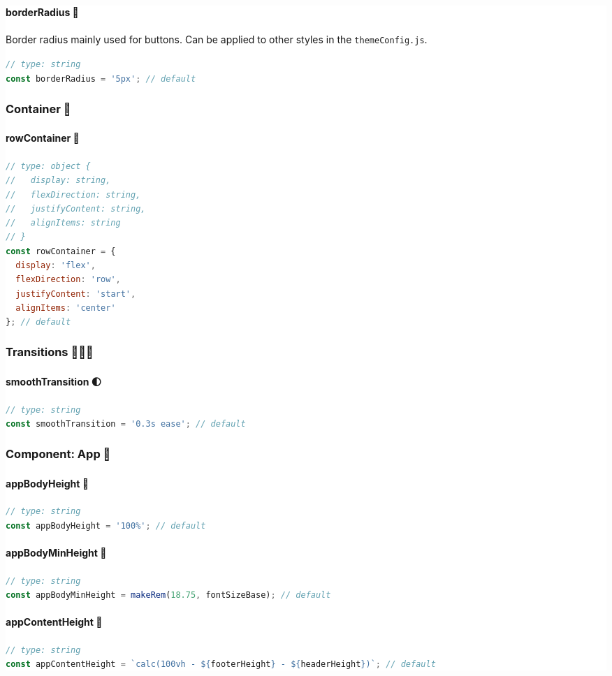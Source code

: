 #### borderRadius :black_square_button:
Border radius mainly used for buttons. Can be applied to other styles in the `themeConfig.js`.
```javascript
// type: string
const borderRadius = '5px'; // default
```

### Container :gift:

#### rowContainer :gift:
```javascript
// type: object {
//   display: string,
//   flexDirection: string,
//   justifyContent: string,
//   alignItems: string
// }
const rowContainer = {
  display: 'flex',
  flexDirection: 'row',
  justifyContent: 'start',
  alignItems: 'center'
}; // default
```

### Transitions :new_moon_with_face::first_quarter_moon::full_moon_with_face:

#### smoothTransition :first_quarter_moon:
```javascript
// type: string
const smoothTransition = '0.3s ease'; // default
```

### Component: App :house_with_garden:

#### appBodyHeight :house_with_garden:
```javascript
// type: string
const appBodyHeight = '100%'; // default
```

#### appBodyMinHeight :house_with_garden:
```javascript
// type: string
const appBodyMinHeight = makeRem(18.75, fontSizeBase); // default
```

#### appContentHeight :house_with_garden:
```javascript
// type: string
const appContentHeight = `calc(100vh - ${footerHeight} - ${headerHeight})`; // default
```
